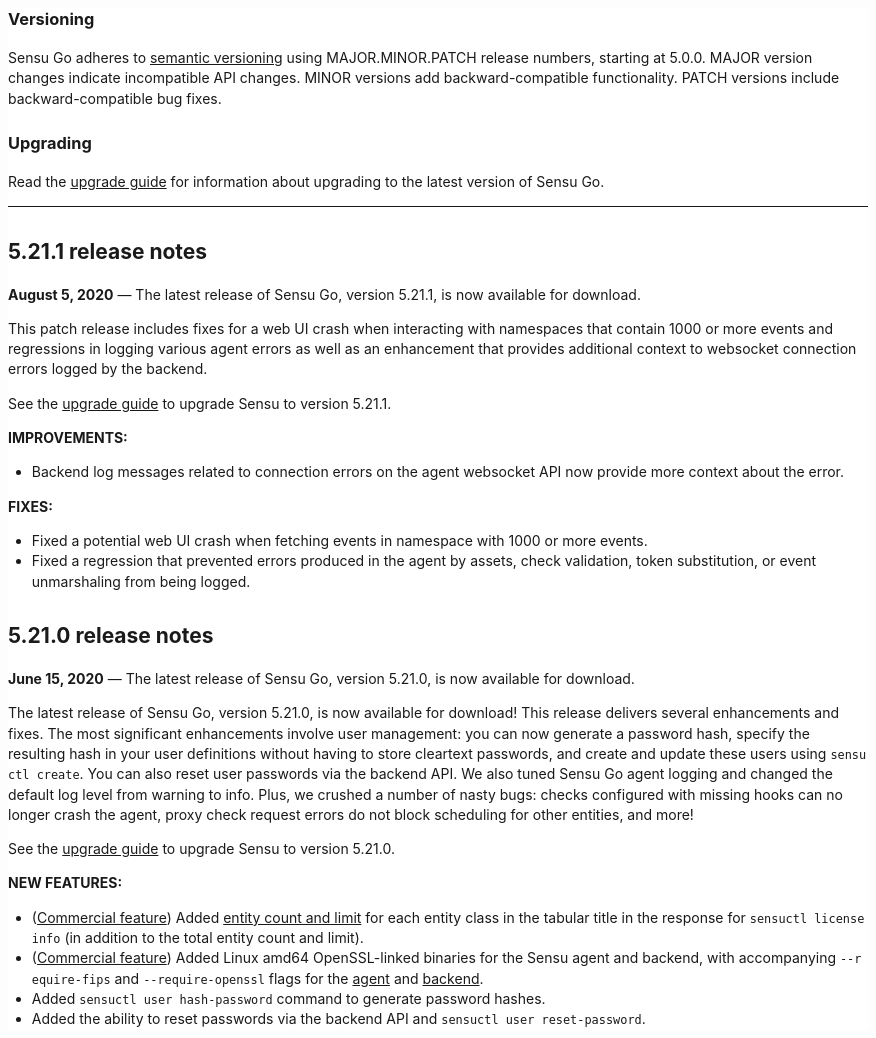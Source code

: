 ### Versioning

Sensu Go adheres to [semantic versioning][2] using MAJOR.MINOR.PATCH release numbers, starting at 5.0.0.
MAJOR version changes indicate incompatible API changes.
MINOR versions add backward-compatible functionality.
PATCH versions include backward-compatible bug fixes.

### Upgrading

Read the [upgrade guide][1] for information about upgrading to the latest version of Sensu Go.

---

## 5.21.1 release notes

**August 5, 2020** &mdash; The latest release of Sensu Go, version 5.21.1, is now available for download.

This patch release includes fixes for a web UI crash when interacting with namespaces that contain 1000 or more events and regressions in logging various agent errors as well as an enhancement that provides additional context to websocket connection errors logged by the backend.

See the [upgrade guide][1] to upgrade Sensu to version 5.21.1.

**IMPROVEMENTS:**

- Backend log messages related to connection errors on the agent websocket API now provide more context about the error.

**FIXES:**

- Fixed a potential web UI crash when fetching events in namespace with 1000 or more events.
- Fixed a regression that prevented errors produced in the agent by assets, check validation, token substitution, or event unmarshaling from being logged.

## 5.21.0 release notes

**June 15, 2020** &mdash; The latest release of Sensu Go, version 5.21.0, is now available for download.

The latest release of Sensu Go, version 5.21.0, is now available for download! This release delivers several enhancements and fixes. The most significant enhancements involve user management: you can now generate a password hash, specify the resulting hash in your user definitions without having to store cleartext passwords, and create and update these users using `sensuctl create`. You can also reset user passwords via the backend API. We also tuned Sensu Go agent logging and changed the default log level from warning to info. Plus, we crushed a number of nasty bugs: checks configured with missing hooks can no longer crash the agent, proxy check request errors do not block scheduling for other entities, and more!

See the [upgrade guide][1] to upgrade Sensu to version 5.21.0.

**NEW FEATURES:**

- ([Commercial feature][158]) Added [entity count and limit][156] for each entity class in the tabular title in the response for `sensuctl license info` (in addition to the total entity count and limit).
- ([Commercial feature][158]) Added Linux amd64 OpenSSL-linked binaries for the Sensu agent and backend, with accompanying `--require-fips` and `--require-openssl` flags for the [agent][161] and [backend][160].
- Added `sensuctl user hash-password` command to generate password hashes.
- Added the ability to reset passwords via the backend API and `sensuctl user reset-password`.


[1]: /sensu-go/latest/operations/maintain-sensu/upgrade/
[2]: https://semver.org/spec/v2.0.0.html
[3]: /sensu-go/5.1/installation/upgrade#upgrading-sensu-backend-binaries-to-5-1-0
[4]: /sensu-go/5.1/reference/agent/
[5]: https://www.github.com/sensu/sensu-go/blob/master/CHANGELOG.md#500---2018-11-30
[6]: https://blog.sensu.io/sensu-go-is-here/
[7]: https://www.github.com/sensu/sandbox/tree/master/sensu-go/core/
[8]: /sensu-go/5.0/installation/install-sensu/
[9]: /sensu-go/5.0/guides/monitor-server-resources/
[10]: /sensu-go/5.1/reference/rbac#managing-users
[11]: /sensu-go/5.1/api/auth/
[12]: /sensu-go/5.1/installation/install-sensu/
[13]: https://nvd.nist.gov/vuln/detail/CVE-2019-6486/
[14]: https://blog.sensu.io/enterprise-features-in-sensu-go/
[15]: https://docs.sensu.io/sensu-go/5.2/reference/checks/#check-output-truncation-attributes
[16]: /sensu-go/5.2/installation/install-sensu/
[17]: /sensu-go/5.2/sensuctl/reference/#global-flags
[18]: /sensu-go/5.3/reference/checks#spec-attributes
[19]: /sensu-go/5.3/getting-started/enterprise/
[20]: /sensu-go/5.3/installation/auth/
[21]: /sensu-go/5.3/reference/agent#creating-monitoring-events-using-the-agent-tcp-and-udp-sockets
[22]: /sensu-go/5.4/api/overview#pagination
[23]: /sensu-go/5.4/dashboard/overview/
[24]: /sensu-go/5.4/reference/backend#dashboard-configuration-flags
[25]: /sensu-go/5.4/guides/securing-sensu/
[26]: /sensu-go/5.4/reference/agent#events-post
[27]: /sensu-go/5.5/reference/tessen/
[28]: https://blog.sensu.io/announcing-tessen-the-sensu-call-home-service/
[29]: /sensu-go/5.5/reference/agent#general-configuration-flags
[30]: /sensu-go/5.5/reference/agent#creating-monitoring-events-using-the-agent-tcp-and-udp-sockets
[31]: /sensu-go/5.4/api/metrics/
[32]: /sensu-go/5.6/dashboard/overview/
[33]: /sensu-go/5.6/getting-started/enterprise/
[34]: /sensu-go/5.6/api/overview#filtering
[35]: /sensu-go/5.6/sensuctl/reference#filtering
[36]: /sensu-go/5.6/api/health/
[37]: /sensu-go/5.6/installation/auth/
[38]: /sensu-go/5.6/installation/auth/#binding-attributes
[39]: /sensu-go/5.6/installation/auth/#active-directory-binding-attributes
[40]: /sensu-go/5.6/reference/agent#general-configuration-flags
[41]: /sensu-go/5.7/installation/install-sensu#windows-agent
[42]: /sensu-go/5.7/reference/agent#operation
[43]: /sensu-go/5.7/api/overview#filtering
[44]: https://discourse.sensu.io/t/introducing-usage-limits-in-the-sensu-go-free-tier/1156/
[45]: /sensu-go/5.8/sensuctl/reference#handling-large-datasets
[46]: /sensu-go/5.8/api/version/
[47]: /sensu-go/5.8/reference/backend#etcd-cipher-suites
[48]: /sensu-go/5.8/reference/tessen/
[49]: /sensu-go/5.8/reference/license/
[50]: /sensu-go/5.8/reference/backend#advanced-configuration-options
[51]: /sensu-go/5.8/installation/upgrade#upgrading-sensu-clusters-from-5-7-0-or-earlier-to-5-8-0-or-later
[52]: /sensu-go/5.9/installation/upgrade/
[53]: /sensu-go/5.9/getting-started/enterprise/
[54]: /sensu-go/5.9/dashboard/overview/
[55]: /sensu-go/5.9/reference/backend#event-logging
[56]: /sensu-go/5.9/installation/platforms/
[57]: /sensu-go/5.9/installation/install-sensu/
[58]: /sensu-go/5.9/reference/events#occurrences-and-occurrences-watermark
[59]: /sensu-go/5.9/installation/upgrade/#upgrading-sensu-clusters-from-5-7-0-or-earlier-to-5-8-0-or-later
[60]: /sensu-go/latest/getting-started/enterprise/
[61]: /sensu-go/5.10/reference/datastore/
[62]: /sensu-go/5.10/api/cluster#the-clusterid-API-endpoint
[63]: /sensu-go/5.10/sensuctl/reference#creating-resources-across-namespaces
[64]: /sensu-go/5.10/reference/rbac/#assigning-group-permissions-across-all-namespaces
[65]: /sensu-go/5.10/dashboard/overview/
[66]: /sensu-go/5.10/dashboard/filtering/
[67]: /sensu-go/5.11/dashboard/overview/
[68]: /sensu-go/5.11/getting-started/enterprise/
[69]: /sensu-go/5.11/installation/verify/
[70]: /sensu-go/5.11/reference/assets#examples
[71]: /sensu-go/5.11/reference/agent#disable-assets
[72]: /sensu-go/5.11/sensuctl/reference#deleting-resources
[73]: /sensu-go/5.11/installation/platforms/
[74]: /sensu-go/5.11/installation/auth#active-directory-authentication
[75]: /sensu-go/5.11/api/overview/
[76]: /sensu-go/5.11/sensuctl/reference#view-sensuctl-config
[77]: /sensu-go/5.11/reference/backend#advanced-configuration-options
[78]: /sensu-go/5.12/reference/agent/#allow-list
[79]: /sensu-go/5.14/getting-started/enterprise/
[80]: /sensu-go/5.14/dashboard/overview/
[81]: /sensu-go/5.14/guides/securing-sensu#sensu-agent-tls-authentication
[82]: /sensu-go/5.13/reference/entities/
[83]: /sensu-go/5.14/reference/backend/#advanced-configuration-options
[84]: /sensu-go/5.14/sensuctl/reference/#exporting-resources
[85]: /sensu-go/5.15/api/federation/
[86]: /sensu-go/5.15/reference/apikeys/
[87]: /sensu-go/5.15/guides/use-apikey-feature/#sensuctl-management-commands
[88]: /sensu-go/5.15/api/overview/#authenticate-with-the-api-key-feature
[89]: /sensu-go/5.15/sensuctl/reference/
[90]: https://sensu.io/contact/
[91]: https://blog.sensu.io/one-year-of-sensu-go/
[92]: /sensu-go/5.15/api/license/
[93]: /sensu-go/5.15/sensuctl/sensuctl-bonsai#extend-sensuctl-with-commands
[94]: /sensu-go/5.15/reference/checks/#cron-scheduling
[95]: /sensu-go/5.15/getting-started/enterprise/
[96]: /sensu-go/5.2/installation/auth/
[97]: https://bonsai.sensu.io/assets/sensu/sensu-servicenow-handler/
[98]: https://bonsai.sensu.io/assets/sensu/sensu-jira-handler/
[99]: /sensu-go/5.2/getting-started/enterprise/
[100]: /sensu-go/5.16/reference/backend/#datastore-and-cluster-configuration-flags
[101]: /sensu-go/5.16/reference/agent/#keepalive-configuration-flags
[102]: /sensu-go/5.16/reference/backend/#initialization
[103]: /sensu-go/5.16/dashboard/overview
[104]: /sensu-go/5.16/
[105]: /sensu-go/5.16/getting-started/enterprise/
[106]: /sensu-go/5.17/commercial/
[107]: /sensu-go/5.17/web-ui/sign-in
[108]: /sensu-go/5.17/api/secrets
[109]: /sensu-go/5.17/reference/backend/#docker-initialization
[110]: /sensu-go/5.17/api/overview/#field-selector
[111]: /sensu-go/5.17/reference/rbac/#cluster-wide-resource-types
[112]: /sensu-go/5.17/api/events/#events-post
[113]: /sensu-go/5.17/sensuctl/reference/#list-commands
[114]: /sensu-go/5.18/api/events#create-a-new-event
[115]: /sensu-go/5.18/commercial/
[116]: /sensu-go/5.18/api#label-selector
[117]: /sensu-go/5.18/api#field-selector
[118]: /sensu-go/5.18/api/events/
[119]: /sensu-go/5.18/api#response-filtering
[120]: /sensu-go/5.18/api/auth#authtest-get
[122]: /sensu-go/5.19/commercial/
[123]: /sensu-go/5.19/web-ui/filter/#save-a-filtered-search
[124]: /sensu-go/5.19/web-ui/
[125]: /sensu-go/5.19/reference/health/
[126]: /sensu-go/5.19/api#response-filtering
[127]: /sensu-go/5.19/sensuctl/filter-responses
[128]: /sensu-go/5.19/web-ui/filter/
[129]: /sensu-go/5.19/sensuctl/create-manage-resources#sensuctl-prune
[130]: /sensu-go/5.19/reference/tessen/
[131]: /sensu-go/5.19/reference/handlers/#pipe-handler-command
[133]: /sensu-go/5.19/platforms/
[134]: /sensu-go/5.19/operations/deploy-sensu/install-sensu/
[135]: /sensu-go/5.19/web-ui/
[136]: /sensu-go/5.19/reference/agent/#configuration-via-flags
[137]: /sensu-go/5.19/reference/backend/#configuration
[138]: /sensu-go/5.20/api#field-selector
[139]: /sensu-go/5.20/reference/backend/#log-rotation
[140]: /sensu-go/5.20/operations/maintain-sensu/troubleshoot/#increment-log-level-verbosity
[141]: /sensu-go/5.20/commercial/
[142]: /sensu-go/5.20/reference/agent/#configuration-via-flags
[143]: /sensu-go/5.20/reference/entities/#processes-attributes
[144]: /sensu-go/5.20/sensuctl/create-manage-resources/#sensuctl-describe-type-resource-types
[145]: /sensu-go/5.20/reference/backend/#configuration-summary
[146]: /sensu-go/5.20/reference/tokens/#manage-assets
[147]: /sensu-go/5.20/reference/tokens/#token-substitution-with-quoted-strings
[148]: /sensu-go/5.20/reference/webconfig/
[149]: /sensu-go/5.20/api/license#get-the-active-license-configuration
[150]: /sensu-go/5.20/reference/license/#view-entity-count-and-entity-limit
[151]: /sensu-go/5.20/reference/license/#entity-limit
[152]: /sensu-go/5.20/web-ui/#federated-webui
[153]: /sensu-go/5.20/web-ui/
[154]: /sensu-go/5.20/sensuctl/sensuctl-bonsai/#extend-sensuctl-with-commands
[155]: /sensu-go/5.20/reference/agent/#discover-processes
[156]: /sensu-go/5.21/reference/license/#view-entity-count-and-entity-limit
[157]: /sensu-go/5.21/reference/agent/#log-level
[158]: /sensu-go/5.21/commercial/
[160]: /sensu-go/5.21/reference/backend#fips-openssl
[161]: /sensu-go/5.21/reference/agent#fips-openssl